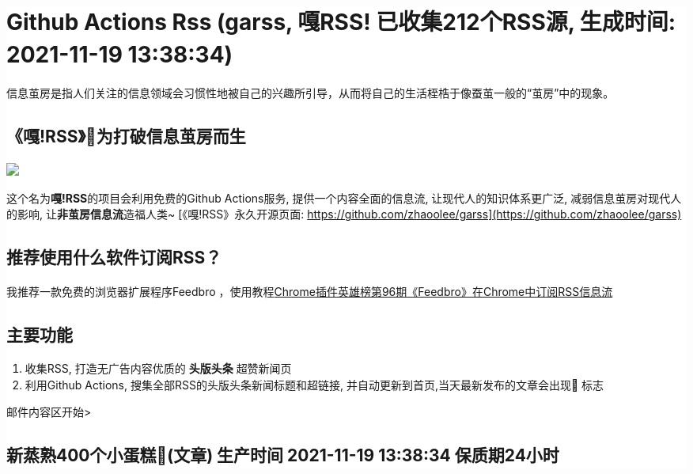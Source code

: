 # Github Actions Rss (garss, 嘎RSS! 已收集212个RSS源, 生成时间: 2021-11-19 13:38:34)

信息茧房是指人们关注的信息领域会习惯性地被自己的兴趣所引导，从而将自己的生活桎梏于像蚕茧一般的“茧房”中的现象。

## 《嘎!RSS》🐣为打破信息茧房而生

![](https://cdn.jsdelivr.net/gh/zhaoolee/garss/_media/ga-rss.png)

这个名为**嘎!RSS**的项目会利用免费的Github Actions服务, 提供一个内容全面的信息流, 让现代人的知识体系更广泛, 减弱信息茧房对现代人的影响, 让**非茧房信息流**造福人类~
[《嘎!RSS》永久开源页面: https://github.com/zhaoolee/garss](https://github.com/zhaoolee/garss)

## 推荐使用什么软件订阅RSS？
我推荐一款免费的浏览器扩展程序Feedbro ，使用教程[Chrome插件英雄榜第96期《Feedbro》在Chrome中订阅RSS信息流](https://www.v2fy.com/p/096-feedbro-2021-02-27/)

## 主要功能
1. 收集RSS, 打造无广告内容优质的 **头版头条** 超赞新闻页
2. 利用Github Actions, 搜集全部RSS的头版头条新闻标题和超链接, 并自动更新到首页,当天最新发布的文章会出现🌈 标志

邮件内容区开始>
<h2>新蒸熟400个小蛋糕🍰(文章) 生产时间 2021-11-19 13:38:34 保质期24小时</h2>
